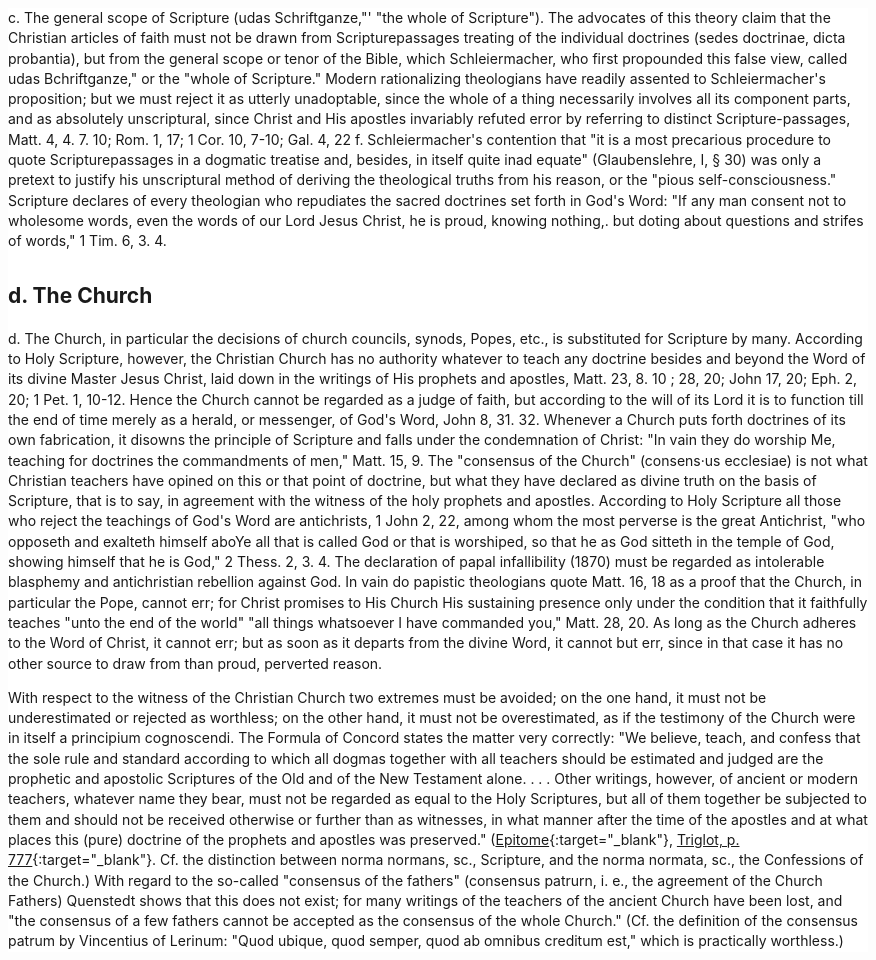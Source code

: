 c. The general scope of Scripture (udas Schriftganze,"' "the whole of Scripture"). The advocates of this theory claim that the Christian articles of faith must not be drawn from Scripturepassages treating of the individual doctrines (sedes doctrinae, dicta probantia), but from the general scope or tenor of the Bible, which Schleiermacher, who first propounded this false view, called udas Bchriftganze," or the "whole of Scripture." Modern rationalizing theologians have readily assented to Schleiermacher's proposition; but we must reject it as utterly unadoptable, since the whole of a thing necessarily involves all its component parts, and as absolutely unscriptural, since Christ and His apostles invariably refuted error by referring to distinct Scripture-passages, Matt. 4, 4. 7. 10; Rom. 1, 17; 1 Cor. 10, 7-10; Gal. 4, 22 f. Schleiermacher's contention that "it is a most precarious procedure to quote Scripturepassages in a dogmatic treatise and, besides, in itself quite inad equate" (Glaubenslehre, I, § 30) was only a pretext to justify his unscriptural method of deriving the theological truths from his reason, or the "pious self-consciousness." Scripture declares of every theologian who repudiates the sacred doctrines set forth in God's Word: "If any man consent not to wholesome words, even the words of our Lord Jesus Christ, he is proud, knowing nothing,. but doting about questions and strifes of words," 1 Tim. 6, 3. 4.

## d. The Church
d. The Church, in particular the decisions of church councils, synods, Popes, etc., is substituted for Scripture by many. According to Holy Scripture, however, the Christian Church has no authority whatever to teach any doctrine besides and beyond the Word of its divine Master Jesus Christ, laid down in the writings of His prophets and apostles, Matt. 23, 8. 10 ; 28, 20; John 17, 20; Eph. 2, 20; 1 Pet. 1, 10-12. Hence the Church cannot be regarded as a judge of faith, but according to the will of its Lord it is to function till the end of time merely as a herald, or messenger, of God's Word, John 8, 31. 32. Whenever a Church puts forth doctrines of its own fabrication, it disowns the principle of Scripture and falls under the condemnation of Christ: "In vain they do worship Me, teaching for doctrines the commandments of men," Matt. 15, 9. The "consensus of the Church" (consens·us ecclesiae) is not what Christian teachers have opined on this or that point of doctrine, but what they have declared as divine truth on the basis of Scripture, that is to say, in agreement with the witness of the holy prophets and apostles. According to Holy Scripture all those who reject the teachings of God's Word are antichrists, 1 John 2, 22, among whom the most perverse is the great Antichrist, "who opposeth and exalteth himself aboYe all that is called God or that is worshiped, so that he as God sitteth in the temple of God, showing himself that he is God," 2 Thess. 2, 3. 4. The declaration of papal infallibility (1870) must be regarded as intolerable blasphemy and antichristian rebellion against God. In vain do papistic theologians quote Matt. 16, 18 as a proof that the Church, in particular the Pope, cannot err; for Christ promises to His Church His sustaining presence only under the condition that it faithfully teaches "unto the end of the world" "all things whatsoever I have commanded you," Matt. 28, 20. As long as the Church adheres to the Word of Christ, it cannot err; but as soon as it departs from the divine Word, it cannot but err, since in that case it has no other source to draw from than proud, perverted reason.

With respect to the witness of the Christian Church two extremes must be avoided; on the one hand, it must not be underestimated or rejected as worthless; on the other hand, it must not be overestimated, as if the testimony of the Church were in itself a principium cognoscendi. The Formula of Concord states the matter very correctly: "We believe, teach, and confess that the sole rule and standard according to which all dogmas together with all teachers should be estimated and judged are the prophetic and apostolic Scriptures of the Old and of the New Testament alone. . . . Other writings, however, of ancient or modern teachers, whatever name they bear, must not be regarded as equal to the Holy Scriptures, but all of them together be subjected to them and should not be received otherwise or further than as witnesses, in what manner after the time of the apostles and at what places this (pure) doctrine of the prophets and apostles was preserved." ([Epitome](https://thebookofconcord.org/formula-of-concord-epitome/summary/){:target="_blank"}, [Triglot, p. 777](https://archive.org/details/concordiatriglot0000vari/page/776/mode/2up){:target="_blank"}. Cf. the distinction between norma normans, sc., Scripture, and the norma normata, sc., the Confessions of the Church.) With regard to the so-called "consensus of the fathers" (consensus patrurn, i. e., the agreement of the Church Fathers) Quenstedt shows that this does not exist; for many writings of the teachers of the ancient Church have been lost, and "the consensus of a few fathers cannot be accepted as the consensus of the whole Church." (Cf. the definition of the consensus patrum by Vincentius of Lerinum: "Quod ubique, quod semper, quod ab omnibus creditum est," which is practically worthless.)
